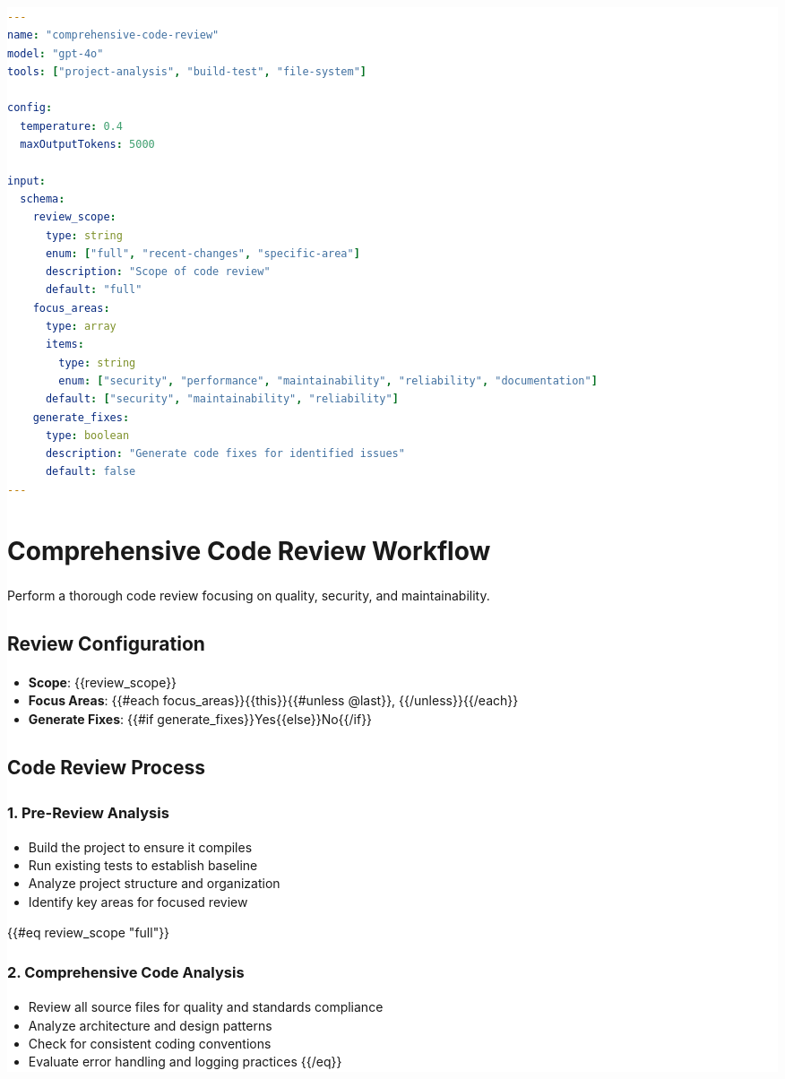 ```yaml
---
name: "comprehensive-code-review"
model: "gpt-4o"
tools: ["project-analysis", "build-test", "file-system"]

config:
  temperature: 0.4
  maxOutputTokens: 5000

input:
  schema:
    review_scope:
      type: string
      enum: ["full", "recent-changes", "specific-area"]
      description: "Scope of code review"
      default: "full"
    focus_areas:
      type: array
      items:
        type: string
        enum: ["security", "performance", "maintainability", "reliability", "documentation"]
      default: ["security", "maintainability", "reliability"]
    generate_fixes:
      type: boolean
      description: "Generate code fixes for identified issues"
      default: false
---
```


# Comprehensive Code Review Workflow

Perform a thorough code review focusing on quality, security, and maintainability.

## Review Configuration
- **Scope**: {{review_scope}}
- **Focus Areas**: {{#each focus_areas}}{{this}}{{#unless @last}}, {{/unless}}{{/each}}
- **Generate Fixes**: {{#if generate_fixes}}Yes{{else}}No{{/if}}

## Code Review Process

### 1. Pre-Review Analysis
- Build the project to ensure it compiles
- Run existing tests to establish baseline
- Analyze project structure and organization
- Identify key areas for focused review

{{#eq review_scope "full"}}
### 2. Comprehensive Code Analysis
- Review all source files for quality and standards compliance
- Analyze architecture and design patterns
- Check for consistent coding conventions
- Evaluate error handling and logging practices
{{/eq}}
